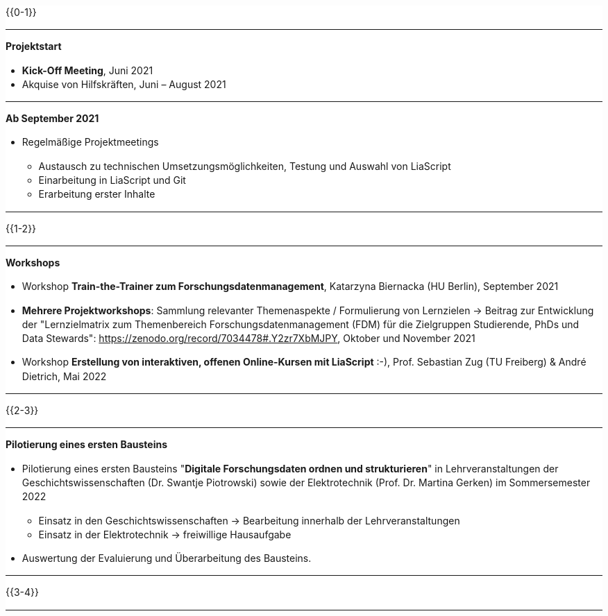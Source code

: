 {{0-1}}
********************************************************************************

**Projektstart**

* **Kick-Off Meeting**, Juni 2021
* Akquise von Hilfskräften, Juni – August 2021

---

**Ab September 2021**

* Regelmäßige Projektmeetings

  * Austausch zu technischen Umsetzungsmöglichkeiten, Testung und Auswahl von LiaScript
  * Einarbeitung in LiaScript und Git
  * Erarbeitung erster Inhalte

********************************************************************************

{{1-2}}
********************************************************************************

**Workshops**

* Workshop **Train-the-Trainer zum Forschungsdatenmanagement**, Katarzyna Biernacka (HU Berlin), September 2021

* **Mehrere Projektworkshops**: Sammlung relevanter Themenaspekte / Formulierung von Lernzielen -> Beitrag zur Entwicklung der "Lernzielmatrix zum Themenbereich Forschungsdatenmanagement (FDM) für die Zielgruppen Studierende, PhDs und Data Stewards": https://zenodo.org/record/7034478#.Y2zr7XbMJPY, Oktober und November 2021

* Workshop **Erstellung von interaktiven, offenen Online-Kursen mit LiaScript** :-), Prof. Sebastian Zug (TU Freiberg) & André Dietrich, Mai 2022

********************************************************************************

<div style="page-break-after: always;"></div>

{{2-3}}
********************************************************************************

**Pilotierung eines ersten Bausteins**

* Pilotierung eines ersten Bausteins "**Digitale Forschungsdaten ordnen und strukturieren**" in Lehrveranstaltungen der Geschichtswissenschaften (Dr. Swantje Piotrowski) sowie der Elektrotechnik (Prof. Dr. Martina Gerken) im Sommersemester 2022

  - Einsatz in den Geschichtswissenschaften -> Bearbeitung innerhalb der Lehrveranstaltungen
  - Einsatz in der Elektrotechnik -> freiwillige Hausaufgabe


* Auswertung der Evaluierung und Überarbeitung des Bausteins.


********************************************************************************

{{3-4}}
********************************************************************************
